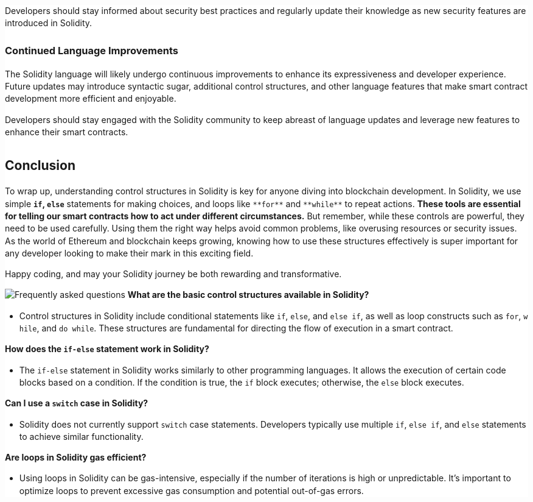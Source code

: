 Developers should stay informed about security best practices and regularly update their knowledge as new security features are introduced in Solidity.


### Continued Language Improvements


The Solidity language will likely undergo continuous improvements to enhance its expressiveness and developer experience. Future updates may introduce syntactic sugar, additional control structures, and other language features that make smart contract development more efficient and enjoyable.


Developers should stay engaged with the Solidity community to keep abreast of language updates and leverage new features to enhance their smart contracts.


Conclusion
----------


To wrap up, understanding control structures in Solidity is key for anyone diving into blockchain development. In Solidity, we use simple **`if`, `else`** statements for making choices, and loops like `**for**` and `**while**` to repeat actions. **These tools are essential for telling our smart contracts how to act under different circumstances.** But remember, while these controls are powerful, they need to be used carefully. Using them the right way helps avoid common problems, like overusing resources or security issues. As the world of Ethereum and blockchain keeps growing, knowing how to use these structures effectively is super important for any developer looking to make their mark in this exciting field.


Happy coding, and may your Solidity journey be both rewarding and transformative.



![Frequently asked questions](https://metana.io/wp-content/uploads/2023/11/FAQs-cuate-1-1024x1024.png)
**What are the basic control structures available in Solidity?**


* Control structures in Solidity include conditional statements like `if`, `else`, and `else if`, as well as loop constructs such as `for`, `while`, and `do while`. These structures are fundamental for directing the flow of execution in a smart contract.


**How does the `if-else` statement work in Solidity?**


* The `if-else` statement in Solidity works similarly to other programming languages. It allows the execution of certain code blocks based on a condition. If the condition is true, the `if` block executes; otherwise, the `else` block executes.


**Can I use a `switch` case in Solidity?**


* Solidity does not currently support `switch` case statements. Developers typically use multiple `if`, `else if`, and `else` statements to achieve similar functionality.


**Are loops in Solidity gas efficient?**


* Using loops in Solidity can be gas-intensive, especially if the number of iterations is high or unpredictable. It’s important to optimize loops to prevent excessive gas consumption and potential out-of-gas errors.
